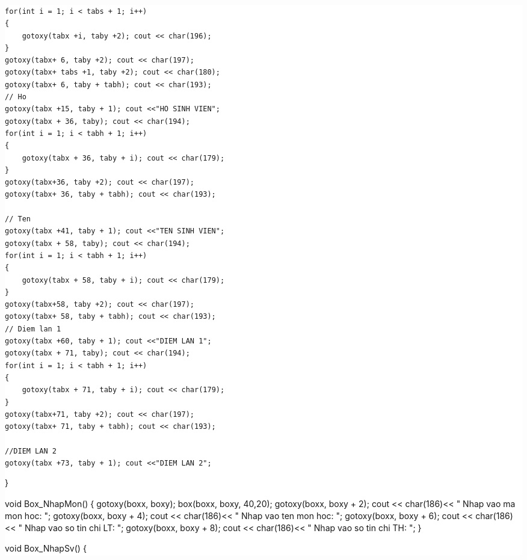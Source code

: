 	for(int i = 1; i < tabs + 1; i++) 
	{
		gotoxy(tabx +i, taby +2); cout << char(196);
	}
	gotoxy(tabx+ 6, taby +2); cout << char(197);
	gotoxy(tabx+ tabs +1, taby +2); cout << char(180);
	gotoxy(tabx+ 6, taby + tabh); cout << char(193);
	// Ho
	gotoxy(tabx +15, taby + 1); cout <<"HO SINH VIEN";
	gotoxy(tabx + 36, taby); cout << char(194);
	for(int i = 1; i < tabh + 1; i++) 
	{
		gotoxy(tabx + 36, taby + i); cout << char(179);
	}
	gotoxy(tabx+36, taby +2); cout << char(197);
	gotoxy(tabx+ 36, taby + tabh); cout << char(193);
	
	// Ten
	gotoxy(tabx +41, taby + 1); cout <<"TEN SINH VIEN";
	gotoxy(tabx + 58, taby); cout << char(194);
	for(int i = 1; i < tabh + 1; i++) 
	{
		gotoxy(tabx + 58, taby + i); cout << char(179);
	}
	gotoxy(tabx+58, taby +2); cout << char(197);
	gotoxy(tabx+ 58, taby + tabh); cout << char(193);
	// Diem lan 1
	gotoxy(tabx +60, taby + 1); cout <<"DIEM LAN 1";
	gotoxy(tabx + 71, taby); cout << char(194);
	for(int i = 1; i < tabh + 1; i++) 
	{
		gotoxy(tabx + 71, taby + i); cout << char(179);	
	}
	gotoxy(tabx+71, taby +2); cout << char(197);
	gotoxy(tabx+ 71, taby + tabh); cout << char(193);
	
	//DIEM LAN 2
	gotoxy(tabx +73, taby + 1); cout <<"DIEM LAN 2";
	
	
}

void Box_NhapMon()
{
	gotoxy(boxx, boxy); 
	box(boxx, boxy, 40,20);
	gotoxy(boxx, boxy + 2); cout << char(186)<< "    Nhap vao ma mon hoc: ";
	gotoxy(boxx, boxy + 4); cout << char(186)<< "   Nhap vao ten mon hoc: ";
	gotoxy(boxx, boxy + 6); cout << char(186)<< " Nhap vao so tin chi LT: ";
	gotoxy(boxx, boxy + 8); cout << char(186)<< " Nhap vao so tin chi TH: ";
}

void Box_NhapSv()
{
	